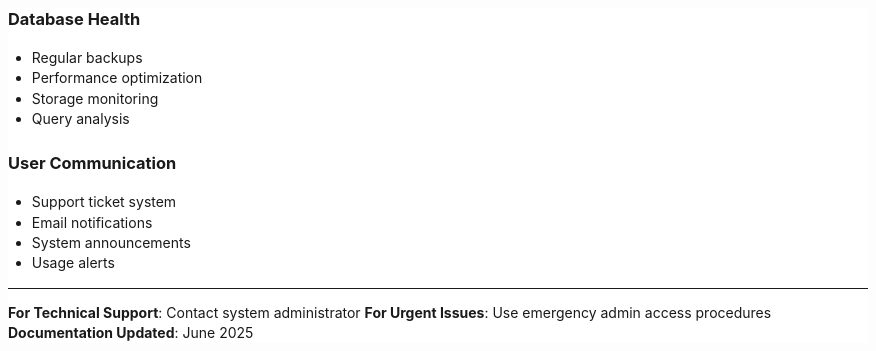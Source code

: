 ### Database Health
- Regular backups
- Performance optimization
- Storage monitoring
- Query analysis

### User Communication
- Support ticket system
- Email notifications
- System announcements
- Usage alerts

---

**For Technical Support**: Contact system administrator
**For Urgent Issues**: Use emergency admin access procedures
**Documentation Updated**: June 2025